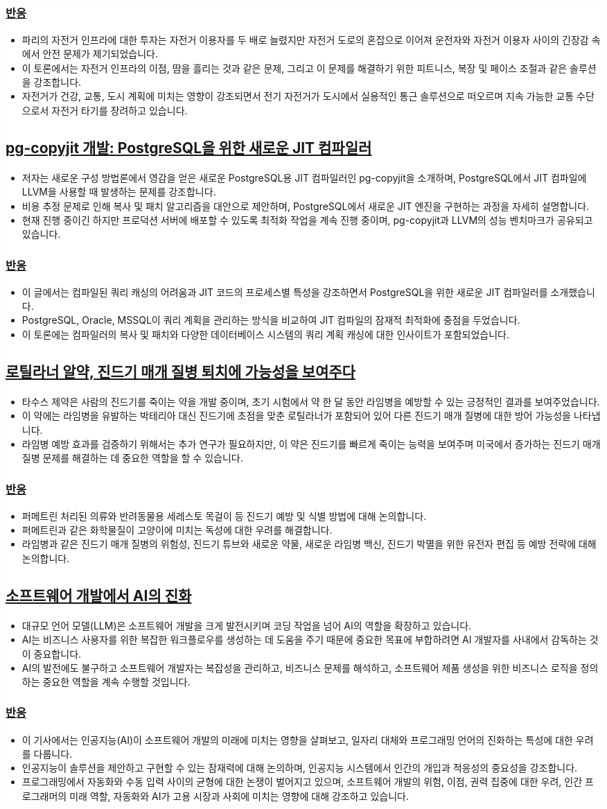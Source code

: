 ### [반응](https://news.ycombinator.com/item?id=39744932)

- 파리의 자전거 인프라에 대한 투자는 자전거 이용자를 두 배로 늘렸지만 자전거 도로의 혼잡으로 이어져 운전자와 자전거 이용자 사이의 긴장감 속에서 안전 문제가 제기되었습니다.
- 이 토론에서는 자전거 인프라의 이점, 땀을 흘리는 것과 같은 문제, 그리고 이 문제를 해결하기 위한 피트니스, 복장 및 페이스 조절과 같은 솔루션을 강조합니다.
- 자전거가 건강, 교통, 도시 계획에 미치는 영향이 강조되면서 전기 자전거가 도시에서 실용적인 통근 솔루션으로 떠오르며 지속 가능한 교통 수단으로서 자전거 타기를 장려하고 있습니다.

## [pg-copyjit 개발: PostgreSQL을 위한 새로운 JIT 컴파일러](https://www.pinaraf.info/2024/03/look-ma-i-wrote-a-new-jit-compiler-for-postgresql/)

- 저자는 새로운 구성 방법론에서 영감을 얻은 새로운 PostgreSQL용 JIT 컴파일러인 pg-copyjit을 소개하며, PostgreSQL에서 JIT 컴파일에 LLVM을 사용할 때 발생하는 문제를 강조합니다.
- 비용 추정 문제로 인해 복사 및 패치 알고리즘을 대안으로 제안하며, PostgreSQL에서 새로운 JIT 엔진을 구현하는 과정을 자세히 설명합니다.
- 현재 진행 중이긴 하지만 프로덕션 서버에 배포할 수 있도록 최적화 작업을 계속 진행 중이며, pg-copyjit과 LLVM의 성능 벤치마크가 공유되고 있습니다.

### [반응](https://news.ycombinator.com/item?id=39742916)

- 이 글에서는 컴파일된 쿼리 캐싱의 어려움과 JIT 코드의 프로세스별 특성을 강조하면서 PostgreSQL을 위한 새로운 JIT 컴파일러를 소개했습니다.
- PostgreSQL, Oracle, MSSQL이 쿼리 계획을 관리하는 방식을 비교하여 JIT 컴파일의 잠재적 최적화에 중점을 두었습니다.
- 이 토론에는 컴파일러의 복사 및 패치와 다양한 데이터베이스 시스템의 쿼리 계획 캐싱에 대한 인사이트가 포함되었습니다.

## [로틸라너 알약, 진드기 매개 질병 퇴치에 가능성을 보여주다](https://arstechnica.com/science/2024/03/tick-killing-pill-shows-promising-results-in-human-trial/)

- 타수스 제약은 사람의 진드기를 죽이는 약을 개발 중이며, 초기 시험에서 약 한 달 동안 라임병을 예방할 수 있는 긍정적인 결과를 보여주었습니다.
- 이 약에는 라임병을 유발하는 박테리아 대신 진드기에 초점을 맞춘 로틸라너가 포함되어 있어 다른 진드기 매개 질병에 대한 방어 가능성을 나타냅니다.
- 라임병 예방 효과를 검증하기 위해서는 추가 연구가 필요하지만, 이 약은 진드기를 빠르게 죽이는 능력을 보여주며 미국에서 증가하는 진드기 매개 질병 문제를 해결하는 데 중요한 역할을 할 수 있습니다.

### [반응](https://news.ycombinator.com/item?id=39743594)

- 퍼메트린 처리된 의류와 반려동물용 세레스토 목걸이 등 진드기 예방 및 식별 방법에 대해 논의합니다.
- 퍼메트린과 같은 화학물질이 고양이에 미치는 독성에 대한 우려를 해결합니다.
- 라임병과 같은 진드기 매개 질병의 위험성, 진드기 튜브와 새로운 약물, 새로운 라임병 백신, 진드기 박멸을 위한 유전자 편집 등 예방 전략에 대해 논의합니다.

## [소프트웨어 개발에서 AI의 진화](https://www.sheshbabu.com/posts/thoughts-on-the-future-of-software-development/)

- 대규모 언어 모델(LLM)은 소프트웨어 개발을 크게 발전시키며 코딩 작업을 넘어 AI의 역할을 확장하고 있습니다.
- AI는 비즈니스 사용자를 위한 복잡한 워크플로우를 생성하는 데 도움을 주기 때문에 중요한 목표에 부합하려면 AI 개발자를 사내에서 감독하는 것이 중요합니다.
- AI의 발전에도 불구하고 소프트웨어 개발자는 복잡성을 관리하고, 비즈니스 문제를 해석하고, 소프트웨어 제품 생성을 위한 비즈니스 로직을 정의하는 중요한 역할을 계속 수행할 것입니다.

### [반응](https://news.ycombinator.com/item?id=39742188)

- 이 기사에서는 인공지능(AI)이 소프트웨어 개발의 미래에 미치는 영향을 살펴보고, 일자리 대체와 프로그래밍 언어의 진화하는 특성에 대한 우려를 다룹니다.
- 인공지능이 솔루션을 제안하고 구현할 수 있는 잠재력에 대해 논의하며, 인공지능 시스템에서 인간의 개입과 적응성의 중요성을 강조합니다.
- 프로그래밍에서 자동화와 수동 입력 사이의 균형에 대한 논쟁이 벌어지고 있으며, 소프트웨어 개발의 위험, 이점, 권력 집중에 대한 우려, 인간 프로그래머의 미래 역할, 자동화와 AI가 고용 시장과 사회에 미치는 영향에 대해 강조하고 있습니다.

